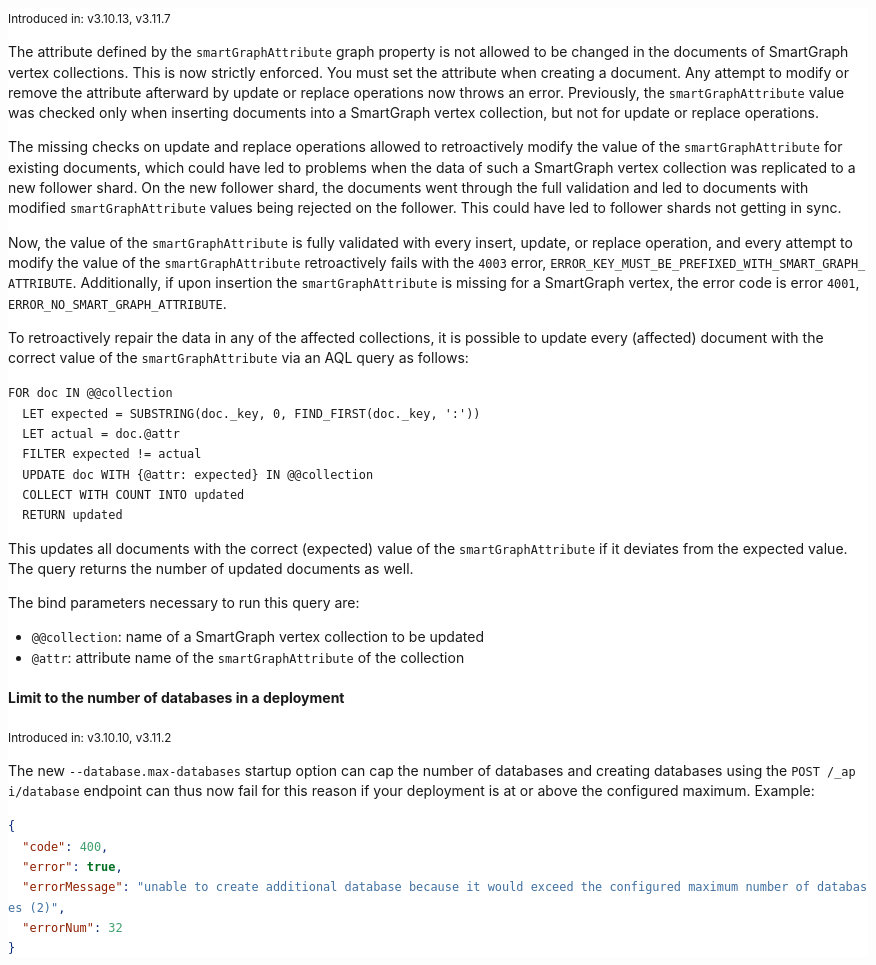 <small>Introduced in: v3.10.13, v3.11.7</small>

The attribute defined by the `smartGraphAttribute` graph property is not allowed to be
changed in the documents of SmartGraph vertex collections. This is now strictly enforced.
You must set the attribute when creating a document. Any attempt to modify or remove
the attribute afterward by update or replace operations now throws an error. Previously,
the `smartGraphAttribute` value was checked only when inserting documents into a
SmartGraph vertex collection, but not for update or replace operations.

The missing checks on update and replace operations allowed to retroactively
modify the value of the `smartGraphAttribute` for existing documents, which
could have led to problems when the data of such a SmartGraph vertex collection was
replicated to a new follower shard. On the new follower shard, the documents
went through the full validation and led to documents with modified
`smartGraphAttribute` values being rejected on the follower. This could have
led to follower shards not getting in sync.

Now, the value of the `smartGraphAttribute` is fully validated with every
insert, update, or replace operation, and every attempt to modify the value of
the `smartGraphAttribute` retroactively fails with the `4003` error,
`ERROR_KEY_MUST_BE_PREFIXED_WITH_SMART_GRAPH_ATTRIBUTE`.
Additionally, if upon insertion the `smartGraphAttribute` is missing for a
SmartGraph vertex, the error code is error `4001`, `ERROR_NO_SMART_GRAPH_ATTRIBUTE`.

To retroactively repair the data in any of the affected collections, it is
possible to update every (affected) document with the correct value of the
`smartGraphAttribute` via an AQL query as follows:

```
FOR doc IN @@collection
  LET expected = SUBSTRING(doc._key, 0, FIND_FIRST(doc._key, ':'))
  LET actual = doc.@attr
  FILTER expected != actual
  UPDATE doc WITH {@attr: expected} IN @@collection
  COLLECT WITH COUNT INTO updated
  RETURN updated
```  

This updates all documents with the correct (expected) value of the
`smartGraphAttribute` if it deviates from the expected value. The query
returns the number of updated documents as well.

The bind parameters necessary to run this query are:
- `@@collection`: name of a SmartGraph vertex collection to be updated
- `@attr`: attribute name of the `smartGraphAttribute` of the collection

#### Limit to the number of databases in a deployment

<small>Introduced in: v3.10.10, v3.11.2</small>

The new `--database.max-databases` startup option can cap the number of databases
and creating databases using the `POST /_api/database` endpoint can thus now fail
for this reason if your deployment is at or above the configured maximum. Example:

```json
{
  "code": 400,
  "error": true,
  "errorMessage": "unable to create additional database because it would exceed the configured maximum number of databases (2)",
  "errorNum": 32
}
```
